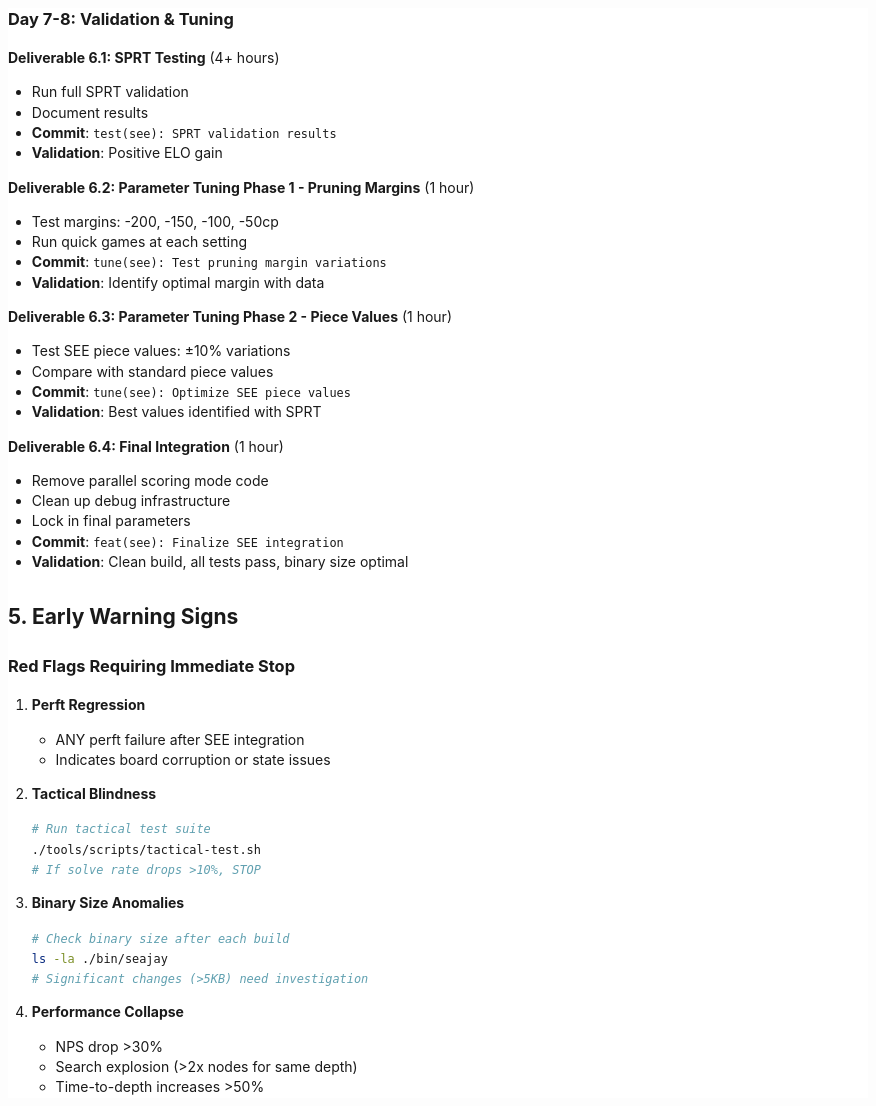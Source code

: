 ### Day 7-8: Validation & Tuning

**Deliverable 6.1: SPRT Testing** (4+ hours)
- Run full SPRT validation
- Document results
- **Commit**: `test(see): SPRT validation results`
- **Validation**: Positive ELO gain

**Deliverable 6.2: Parameter Tuning Phase 1 - Pruning Margins** (1 hour)
- Test margins: -200, -150, -100, -50cp
- Run quick games at each setting
- **Commit**: `tune(see): Test pruning margin variations`
- **Validation**: Identify optimal margin with data

**Deliverable 6.3: Parameter Tuning Phase 2 - Piece Values** (1 hour)
- Test SEE piece values: ±10% variations
- Compare with standard piece values
- **Commit**: `tune(see): Optimize SEE piece values`
- **Validation**: Best values identified with SPRT

**Deliverable 6.4: Final Integration** (1 hour)
- Remove parallel scoring mode code
- Clean up debug infrastructure
- Lock in final parameters
- **Commit**: `feat(see): Finalize SEE integration`
- **Validation**: Clean build, all tests pass, binary size optimal

## 5. Early Warning Signs

### Red Flags Requiring Immediate Stop

1. **Perft Regression**
   - ANY perft failure after SEE integration
   - Indicates board corruption or state issues

2. **Tactical Blindness**
   ```bash
   # Run tactical test suite
   ./tools/scripts/tactical-test.sh
   # If solve rate drops >10%, STOP
   ```

3. **Binary Size Anomalies**
   ```bash
   # Check binary size after each build
   ls -la ./bin/seajay
   # Significant changes (>5KB) need investigation
   ```

4. **Performance Collapse**
   - NPS drop >30%
   - Search explosion (>2x nodes for same depth)
   - Time-to-depth increases >50%
